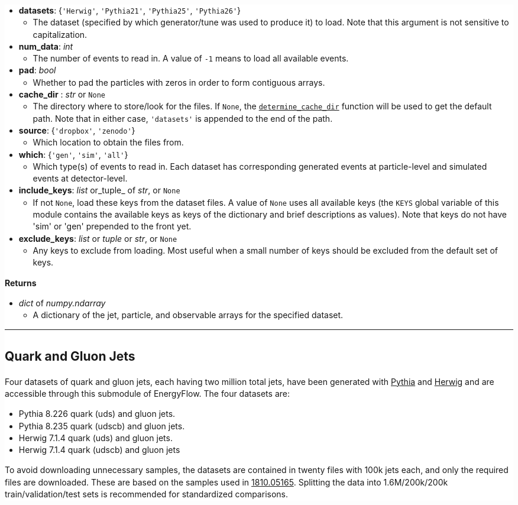 - **datasets**: {`'Herwig'`, `'Pythia21'`, `'Pythia25'`, `'Pythia26'`}
    - The dataset (specified by which generator/tune was used to produce
    it) to load. Note that this argument is not sensitive to capitalization.
- **num_data**: _int_
    - The number of events to read in. A value of `-1` means to load all
    available events.
- **pad**: _bool_
    - Whether to pad the particles with zeros in order to form contiguous
    arrays.
- **cache_dir** : _str_ or `None`
    - The directory where to store/look for the files. If `None`, the
    [`determine_cache_dir`](../utils/#determine_cache_dir) function will be
    used to get the default path. Note that in either case, `'datasets'` is
    appended to the end of the path.
- **source**: {`'dropbox'`, `'zenodo'`}
    - Which location to obtain the files from.
- **which**: {`'gen'`, `'sim'`, `'all'`}
    - Which type(s) of events to read in. Each dataset has corresponding
    generated events at particle-level and simulated events at
    detector-level.
- **include_keys**: _list_ or_tuple_ of _str_, or `None`
    - If not `None`, load these keys from the dataset files. A value of
    `None` uses all available keys (the `KEYS` global variable of this
    module contains the available keys as keys of the dictionary and
    brief descriptions as values). Note that keys do not have 'sim' or
    'gen' prepended to the front yet.
- **exclude_keys**: _list_ or _tuple_ or _str_, or `None`
    - Any keys to exclude from loading. Most useful when a small number of
    keys should be excluded from the default set of keys.

**Returns**

- _dict_ of _numpy.ndarray_
    - A dictionary of the jet, particle, and observable arrays for the
    specified dataset.


----

## Quark and Gluon Jets

Four datasets of quark and gluon jets, each having two million total jets, have
been generated with [Pythia](http://home.thep.lu.se/~torbjorn/Pythia.html) and
[Herwig](https://herwig.hepforge.org/) and are accessible through this
submodule of EnergyFlow. The four datasets are:

- Pythia 8.226 quark (uds) and gluon jets.
- Pythia 8.235 quark (udscb) and gluon jets.
- Herwig 7.1.4 quark (uds) and gluon jets.
- Herwig 7.1.4 quark (udscb) and gluon jets

To avoid downloading unnecessary samples, the datasets are contained in twenty
files with 100k jets each, and only the required files are downloaded. These
are based on the samples used in 
[1810.05165](https://arxiv.org/abs/1810.05165). Splitting the data into 
1.6M/200k/200k train/validation/test sets is recommended for standardized
comparisons.
